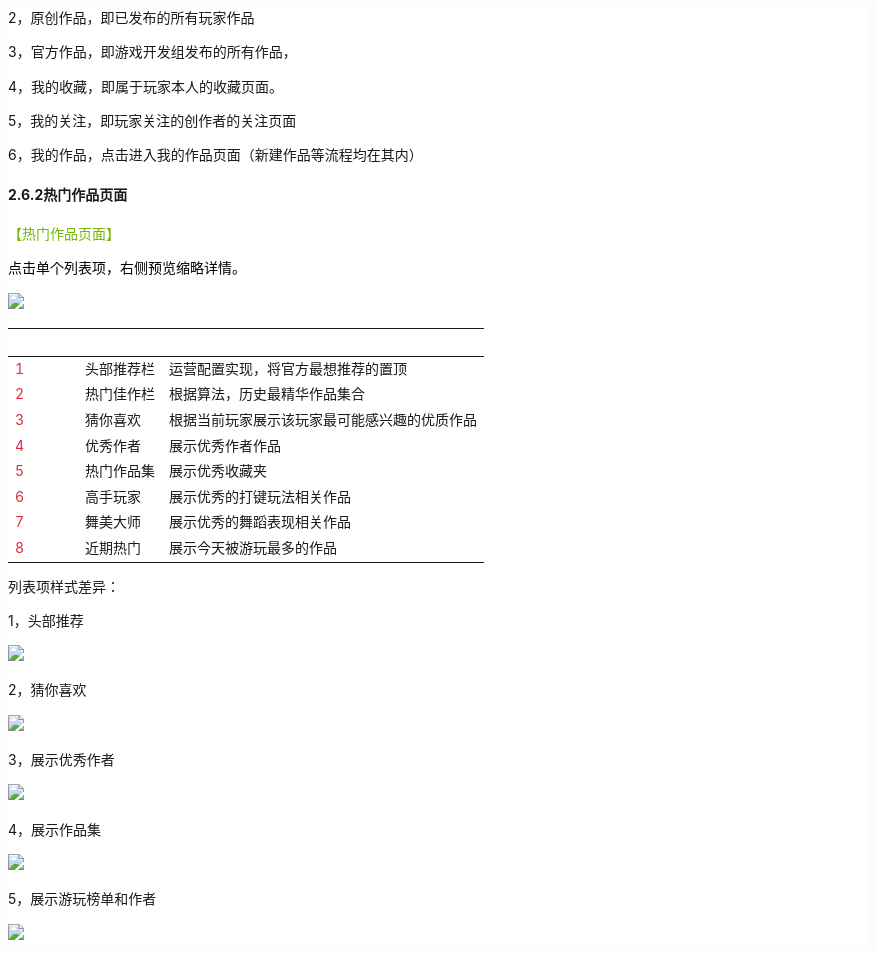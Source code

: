 2，原创作品，即已发布的所有玩家作品

3，官方作品，即游戏开发组发布的所有作品，<font style="color:#DF2A3F;"></font>

4，我的收藏，即属于玩家本人的收藏页面。

5，我的关注，即玩家关注的创作者的关注页面

6，我的作品，点击进入我的作品页面（新建作品等流程均在其内）

#### 2.6.2热门作品页面
<font style="color:#74B602;">【热门作品页面】</font>

<font style="color:#000000;">点击单个列表项，右侧预览缩略详情。</font>

![](https://cdn.nlark.com/yuque/0/2024/png/48674012/1734341092743-fcc87266-a89f-4c24-a6e0-5c58d76b4a85.png)

| <font style="color:#FFFFFF;">标识区域</font> | <font style="color:#FFFFFF;">交互对象</font> | <font style="color:#FFFFFF;">功能概述</font> |
| --- | --- | --- |
| <font style="color:#DF2A3F;">1</font> | 头部推荐栏 | 运营配置实现，将官方最想推荐的置顶 |
| <font style="color:#DF2A3F;">2</font> | 热门佳作栏 | 根据算法，历史最精华作品集合 |
| <font style="color:#DF2A3F;">3</font> | 猜你喜欢 | 根据当前玩家展示该玩家最可能感兴趣的优质作品 |
| <font style="color:#DF2A3F;">4</font> | 优秀作者 | 展示优秀作者作品 |
| <font style="color:#DF2A3F;">5</font> | 热门作品集 | 展示优秀收藏夹 |
| <font style="color:#DF2A3F;">6</font> | 高手玩家 | 展示优秀的打键玩法相关作品 |
| <font style="color:#DF2A3F;">7</font> | 舞美大师 | 展示优秀的舞蹈表现相关作品 |
| <font style="color:#DF2A3F;">8</font> | 近期热门 | 展示今天被游玩最多的作品 |


列表项样式差异：

1，头部推荐

![](https://cdn.nlark.com/yuque/0/2025/png/48674012/1736924839651-babd4af2-8eda-46de-be02-b419c14bf150.png)



2，猜你喜欢

![](https://cdn.nlark.com/yuque/0/2025/png/48674012/1736925015830-85c89727-318d-4f96-8854-0089c65ad1ec.png)

3，展示优秀作者

![](https://cdn.nlark.com/yuque/0/2025/png/48674012/1736925059222-2f1d1fa2-5e11-46b2-85b8-5dd5d4872d8e.png)

4，展示作品集

![](https://cdn.nlark.com/yuque/0/2025/png/48674012/1736925131778-f4b167c8-8429-43ae-84bf-39f4db00bc63.png)

5，展示游玩榜单和作者

![](https://cdn.nlark.com/yuque/0/2025/png/48674012/1736925274861-460733fc-1f0f-4d0c-8bb2-4f5fbf462cf3.png)
